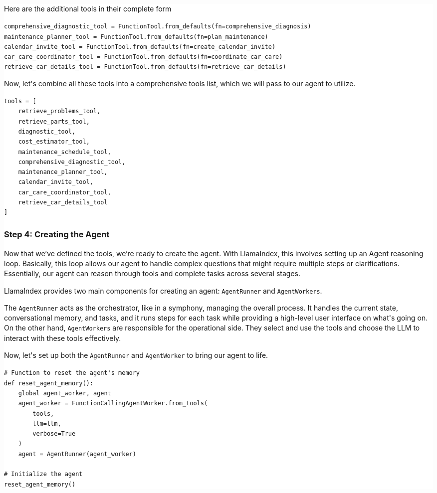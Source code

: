 Here are the additional tools in their complete form

    comprehensive_diagnostic_tool = FunctionTool.from_defaults(fn=comprehensive_diagnosis)
    maintenance_planner_tool = FunctionTool.from_defaults(fn=plan_maintenance)
    calendar_invite_tool = FunctionTool.from_defaults(fn=create_calendar_invite)
    car_care_coordinator_tool = FunctionTool.from_defaults(fn=coordinate_car_care)
    retrieve_car_details_tool = FunctionTool.from_defaults(fn=retrieve_car_details)

Now, let's combine all these tools into a comprehensive tools list, which we will pass to our agent to utilize.

    tools = [
        retrieve_problems_tool,
        retrieve_parts_tool,
        diagnostic_tool,
        cost_estimator_tool,
        maintenance_schedule_tool,
        comprehensive_diagnostic_tool,
        maintenance_planner_tool,
        calendar_invite_tool,
        car_care_coordinator_tool,
        retrieve_car_details_tool
    ]

### Step 4: Creating the Agent

Now that we’ve defined the tools, we’re ready to create the agent. With LlamaIndex, this involves setting up an Agent reasoning loop. Basically, this loop allows our agent to handle complex questions that might require multiple steps or clarifications. Essentially, our agent can reason through tools and complete tasks across several stages.

LlamaIndex provides two main components for creating an agent: `AgentRunner` and `AgentWorkers`.

The `AgentRunner` acts as the orchestrator, like in a symphony, managing the overall process. It handles the current state, conversational memory, and tasks, and it runs steps for each task while providing a high-level user interface on what's going on. On the other hand, `AgentWorkers` are responsible for the operational side. They select and use the tools and choose the LLM to interact with these tools effectively.

Now, let's set up both the `AgentRunner` and `AgentWorker` to bring our agent to life.

    # Function to reset the agent's memory
    def reset_agent_memory():
        global agent_worker, agent
        agent_worker = FunctionCallingAgentWorker.from_tools(
            tools,
            llm=llm,
            verbose=True
        )
        agent = AgentRunner(agent_worker)

    # Initialize the agent
    reset_agent_memory()
